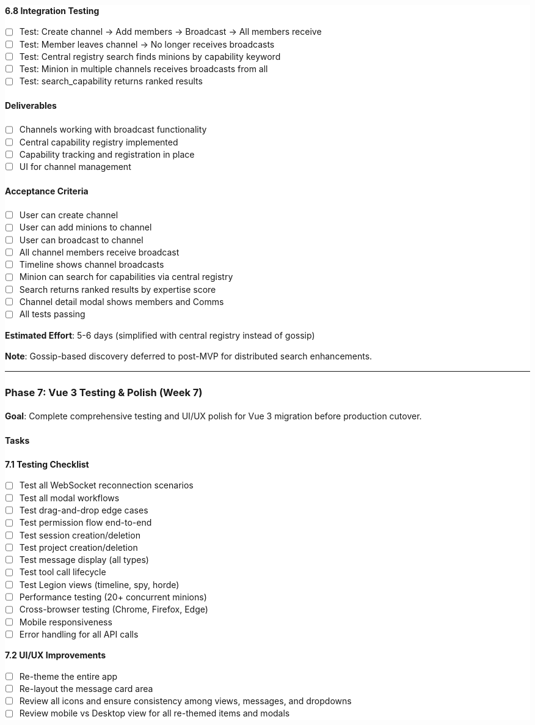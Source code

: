 **6.8 Integration Testing**
- [ ] Test: Create channel → Add members → Broadcast → All members receive
- [ ] Test: Member leaves channel → No longer receives broadcasts
- [ ] Test: Central registry search finds minions by capability keyword
- [ ] Test: Minion in multiple channels receives broadcasts from all
- [ ] Test: search_capability returns ranked results

#### Deliverables
- [ ] Channels working with broadcast functionality
- [ ] Central capability registry implemented
- [ ] Capability tracking and registration in place
- [ ] UI for channel management

#### Acceptance Criteria
- [ ] User can create channel
- [ ] User can add minions to channel
- [ ] User can broadcast to channel
- [ ] All channel members receive broadcast
- [ ] Timeline shows channel broadcasts
- [ ] Minion can search for capabilities via central registry
- [ ] Search returns ranked results by expertise score
- [ ] Channel detail modal shows members and Comms
- [ ] All tests passing

**Estimated Effort**: 5-6 days (simplified with central registry instead of gossip)

**Note**: Gossip-based discovery deferred to post-MVP for distributed search enhancements.

---

### Phase 7: Vue 3 Testing & Polish (Week 7)

**Goal**: Complete comprehensive testing and UI/UX polish for Vue 3 migration before production cutover.

#### Tasks

**7.1 Testing Checklist**
- [ ] Test all WebSocket reconnection scenarios
- [ ] Test all modal workflows
- [ ] Test drag-and-drop edge cases
- [ ] Test permission flow end-to-end
- [ ] Test session creation/deletion
- [ ] Test project creation/deletion
- [ ] Test message display (all types)
- [ ] Test tool call lifecycle
- [ ] Test Legion views (timeline, spy, horde)
- [ ] Performance testing (20+ concurrent minions)
- [ ] Cross-browser testing (Chrome, Firefox, Edge)
- [ ] Mobile responsiveness
- [ ] Error handling for all API calls

**7.2 UI/UX Improvements**
- [ ] Re-theme the entire app
- [ ] Re-layout the message card area
- [ ] Review all icons and ensure consistency among views, messages, and dropdowns
- [ ] Review mobile vs Desktop view for all re-themed items and modals
